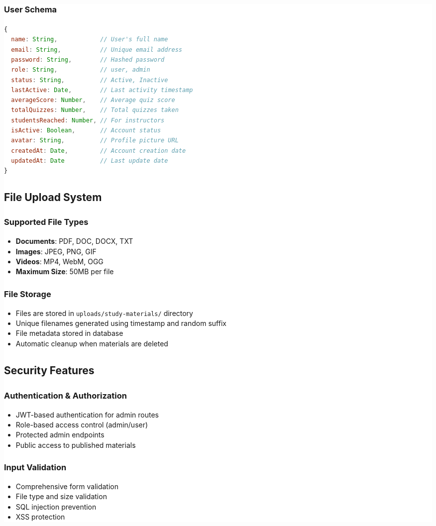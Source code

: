 ```javascript
```

### User Schema

```javascript
{
  name: String,            // User's full name
  email: String,           // Unique email address
  password: String,        // Hashed password
  role: String,            // user, admin
  status: String,          // Active, Inactive
  lastActive: Date,        // Last activity timestamp
  averageScore: Number,    // Average quiz score
  totalQuizzes: Number,    // Total quizzes taken
  studentsReached: Number, // For instructors
  isActive: Boolean,       // Account status
  avatar: String,          // Profile picture URL
  createdAt: Date,         // Account creation date
  updatedAt: Date          // Last update date
}
```

## File Upload System

### Supported File Types

- **Documents**: PDF, DOC, DOCX, TXT
- **Images**: JPEG, PNG, GIF
- **Videos**: MP4, WebM, OGG
- **Maximum Size**: 50MB per file

### File Storage

- Files are stored in `uploads/study-materials/` directory
- Unique filenames generated using timestamp and random suffix
- File metadata stored in database
- Automatic cleanup when materials are deleted

## Security Features

### Authentication & Authorization

- JWT-based authentication for admin routes
- Role-based access control (admin/user)
- Protected admin endpoints
- Public access to published materials

### Input Validation

- Comprehensive form validation
- File type and size validation
- SQL injection prevention
- XSS protection
